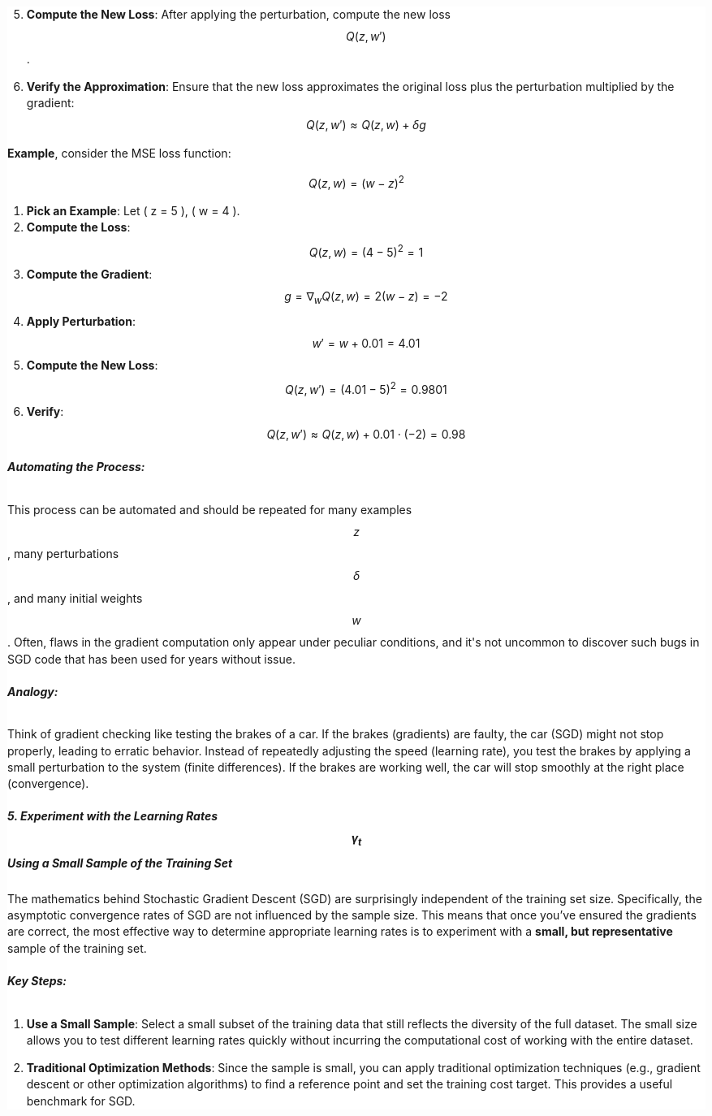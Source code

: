 5. **Compute the New Loss**: After applying the perturbation, compute the new loss $$ Q(z, w') $$.

6. **Verify the Approximation**: Ensure that the new loss approximates the original loss plus the perturbation multiplied by the gradient:
   $$
   Q(z, w') \approx Q(z, w) + \delta g
   $$



**Example**, consider the MSE loss function:

$$ Q(z, w) = (w - z)^2 $$

1. **Pick an Example**: Let \( z = 5 \), \( w = 4 \).
2. **Compute the Loss**: 
   $$ Q(z, w) = (4 - 5)^2 = 1 $$
3. **Compute the Gradient**:
   $$ g = \nabla_w Q(z, w) = 2(w - z) = -2 $$
4. **Apply Perturbation**:
   $$ w' = w + 0.01 = 4.01 $$
5. **Compute the New Loss**:
   $$ Q(z, w') = (4.01 - 5)^2 = 0.9801 $$
6. **Verify**:
   $$ Q(z, w') \approx Q(z, w) + 0.01 \cdot (-2) = 0.98 $$


###### **Automating the Process:**
This process can be automated and should be repeated for many examples $$ z $$, many perturbations $$ \delta $$, and many initial weights $$ w $$. Often, flaws in the gradient computation only appear under peculiar conditions, and it's not uncommon to discover such bugs in SGD code that has been used for years without issue.

###### **Analogy:**
Think of gradient checking like testing the brakes of a car. If the brakes (gradients) are faulty, the car (SGD) might not stop properly, leading to erratic behavior. Instead of repeatedly adjusting the speed (learning rate), you test the brakes by applying a small perturbation to the system (finite differences). If the brakes are working well, the car will stop smoothly at the right place (convergence).

##### **5. Experiment with the Learning Rates $$ \gamma_t $$ Using a Small Sample of the Training Set**

The mathematics behind Stochastic Gradient Descent (SGD) are surprisingly independent of the training set size. Specifically, the asymptotic convergence rates of SGD are not influenced by the sample size. This means that once you’ve ensured the gradients are correct, the most effective way to determine appropriate learning rates is to experiment with a **small, but representative** sample of the training set.

###### **Key Steps:**
1. **Use a Small Sample**: Select a small subset of the training data that still reflects the diversity of the full dataset. The small size allows you to test different learning rates quickly without incurring the computational cost of working with the entire dataset.

2. **Traditional Optimization Methods**: Since the sample is small, you can apply traditional optimization techniques (e.g., gradient descent or other optimization algorithms) to find a reference point and set the training cost target. This provides a useful benchmark for SGD.
